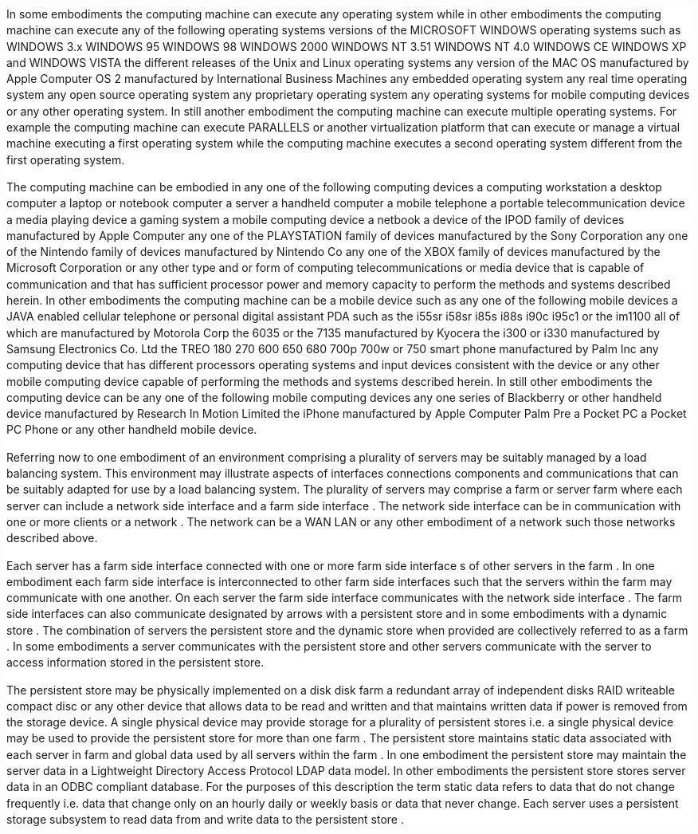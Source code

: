 In some embodiments the computing machine can execute any operating system while in other embodiments the computing machine can execute any of the following operating systems versions of the MICROSOFT WINDOWS operating systems such as WINDOWS 3.x WINDOWS 95 WINDOWS 98 WINDOWS 2000 WINDOWS NT 3.51 WINDOWS NT 4.0 WINDOWS CE WINDOWS XP and WINDOWS VISTA the different releases of the Unix and Linux operating systems any version of the MAC OS manufactured by Apple Computer OS 2 manufactured by International Business Machines any embedded operating system any real time operating system any open source operating system any proprietary operating system any operating systems for mobile computing devices or any other operating system. In still another embodiment the computing machine can execute multiple operating systems. For example the computing machine can execute PARALLELS or another virtualization platform that can execute or manage a virtual machine executing a first operating system while the computing machine executes a second operating system different from the first operating system.

The computing machine can be embodied in any one of the following computing devices a computing workstation a desktop computer a laptop or notebook computer a server a handheld computer a mobile telephone a portable telecommunication device a media playing device a gaming system a mobile computing device a netbook a device of the IPOD family of devices manufactured by Apple Computer any one of the PLAYSTATION family of devices manufactured by the Sony Corporation any one of the Nintendo family of devices manufactured by Nintendo Co any one of the XBOX family of devices manufactured by the Microsoft Corporation or any other type and or form of computing telecommunications or media device that is capable of communication and that has sufficient processor power and memory capacity to perform the methods and systems described herein. In other embodiments the computing machine can be a mobile device such as any one of the following mobile devices a JAVA enabled cellular telephone or personal digital assistant PDA such as the i55sr i58sr i85s i88s i90c i95c1 or the im1100 all of which are manufactured by Motorola Corp the 6035 or the 7135 manufactured by Kyocera the i300 or i330 manufactured by Samsung Electronics Co. Ltd the TREO 180 270 600 650 680 700p 700w or 750 smart phone manufactured by Palm Inc any computing device that has different processors operating systems and input devices consistent with the device or any other mobile computing device capable of performing the methods and systems described herein. In still other embodiments the computing device can be any one of the following mobile computing devices any one series of Blackberry or other handheld device manufactured by Research In Motion Limited the iPhone manufactured by Apple Computer Palm Pre a Pocket PC a Pocket PC Phone or any other handheld mobile device.

Referring now to one embodiment of an environment comprising a plurality of servers may be suitably managed by a load balancing system. This environment may illustrate aspects of interfaces connections components and communications that can be suitably adapted for use by a load balancing system. The plurality of servers may comprise a farm or server farm where each server can include a network side interface and a farm side interface . The network side interface can be in communication with one or more clients or a network . The network can be a WAN LAN or any other embodiment of a network such those networks described above.

Each server has a farm side interface connected with one or more farm side interface s of other servers in the farm . In one embodiment each farm side interface is interconnected to other farm side interfaces such that the servers within the farm may communicate with one another. On each server the farm side interface communicates with the network side interface . The farm side interfaces can also communicate designated by arrows with a persistent store and in some embodiments with a dynamic store . The combination of servers the persistent store and the dynamic store when provided are collectively referred to as a farm . In some embodiments a server communicates with the persistent store and other servers communicate with the server to access information stored in the persistent store.

The persistent store may be physically implemented on a disk disk farm a redundant array of independent disks RAID writeable compact disc or any other device that allows data to be read and written and that maintains written data if power is removed from the storage device. A single physical device may provide storage for a plurality of persistent stores i.e. a single physical device may be used to provide the persistent store for more than one farm . The persistent store maintains static data associated with each server in farm and global data used by all servers within the farm . In one embodiment the persistent store may maintain the server data in a Lightweight Directory Access Protocol LDAP data model. In other embodiments the persistent store stores server data in an ODBC compliant database. For the purposes of this description the term static data refers to data that do not change frequently i.e. data that change only on an hourly daily or weekly basis or data that never change. Each server uses a persistent storage subsystem to read data from and write data to the persistent store .
